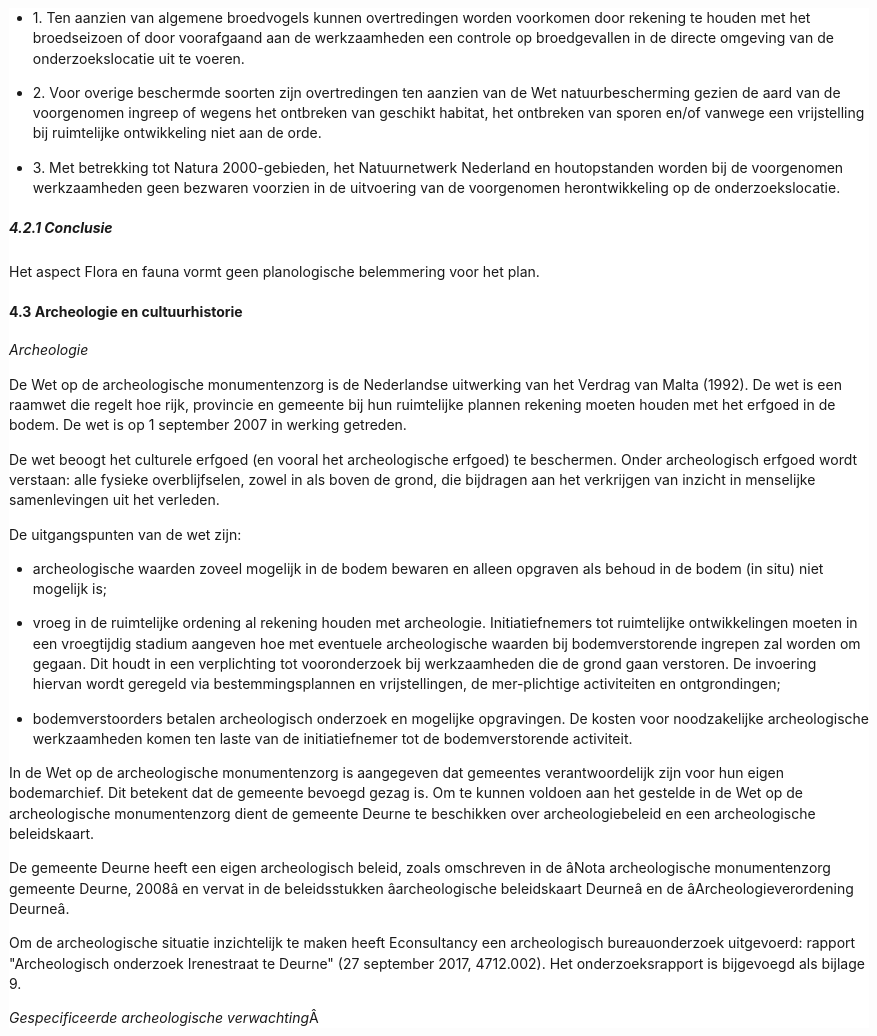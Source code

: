 * 1\. Ten aanzien van algemene broedvogels kunnen overtredingen worden voorkomen door rekening te houden met het broedseizoen of door voorafgaand aan de werkzaamheden een controle op broedgevallen in de directe omgeving van de onderzoekslocatie uit te voeren.

* 2\. Voor overige beschermde soorten zijn overtredingen ten aanzien van de Wet natuurbescherming gezien de aard van de voorgenomen ingreep of wegens het ontbreken van geschikt habitat, het ontbreken van sporen en/of vanwege een vrijstelling bij ruimtelijke ontwikkeling niet aan de orde.

* 3\. Met betrekking tot Natura 2000\-gebieden, het Natuurnetwerk Nederland en houtopstanden worden bij de voorgenomen werkzaamheden geen bezwaren voorzien in de uitvoering van de voorgenomen herontwikkeling op de onderzoekslocatie.

##### 4\.2\.1 Conclusie

Het aspect Flora en fauna vormt geen planologische belemmering voor het plan.

#### 4\.3 Archeologie en cultuurhistorie

*Archeologie*

De Wet op de archeologische monumentenzorg is de Nederlandse uitwerking van het Verdrag van Malta (1992\). De wet is een raamwet die regelt hoe rijk, provincie en gemeente bij hun ruimtelijke plannen rekening moeten houden met het erfgoed in de bodem. De wet is op 1 september 2007 in werking getreden.

De wet beoogt het culturele erfgoed (en vooral het archeologische erfgoed) te beschermen. Onder archeologisch erfgoed wordt verstaan: alle fysieke overblijfselen, zowel in als boven de grond, die bijdragen aan het verkrijgen van inzicht in menselijke samenlevingen uit het verleden.

De uitgangspunten van de wet zijn:

* archeologische waarden zoveel mogelijk in de bodem bewaren en alleen opgraven als behoud in de bodem (in situ) niet mogelijk is;

* vroeg in de ruimtelijke ordening al rekening houden met archeologie. Initiatiefnemers tot ruimtelijke ontwikkelingen moeten in een vroegtijdig stadium aangeven hoe met eventuele archeologische waarden bij bodemverstorende ingrepen zal worden om gegaan. Dit houdt in een verplichting tot vooronderzoek bij werkzaamheden die de grond gaan verstoren. De invoering hiervan wordt geregeld via bestemmingsplannen en vrijstellingen, de mer\-plichtige activiteiten en ontgrondingen;

* bodemverstoorders betalen archeologisch onderzoek en mogelijke opgravingen. De kosten voor noodzakelijke archeologische werkzaamheden komen ten laste van de initiatiefnemer tot de bodemverstorende activiteit.

In de Wet op de archeologische monumentenzorg is aangegeven dat gemeentes verantwoordelijk zijn voor hun eigen bodemarchief. Dit betekent dat de gemeente bevoegd gezag is. Om te kunnen voldoen aan het gestelde in de Wet op de archeologische monumentenzorg dient de gemeente Deurne te beschikken over archeologiebeleid en een archeologische beleidskaart.

De gemeente Deurne heeft een eigen archeologisch beleid, zoals omschreven in de âNota archeologische monumentenzorg gemeente Deurne, 2008â en vervat in de beleidsstukken âarcheologische beleidskaart Deurneâ en de âArcheologieverordening Deurneâ.

Om de archeologische situatie inzichtelijk te maken heeft Econsultancy een archeologisch bureauonderzoek uitgevoerd: rapport "Archeologisch onderzoek Irenestraat te Deurne" (27 september 2017, 4712\.002\). Het onderzoeksrapport is bijgevoegd als bijlage 9.

*Gespecificeerde archeologische verwachting*Â
